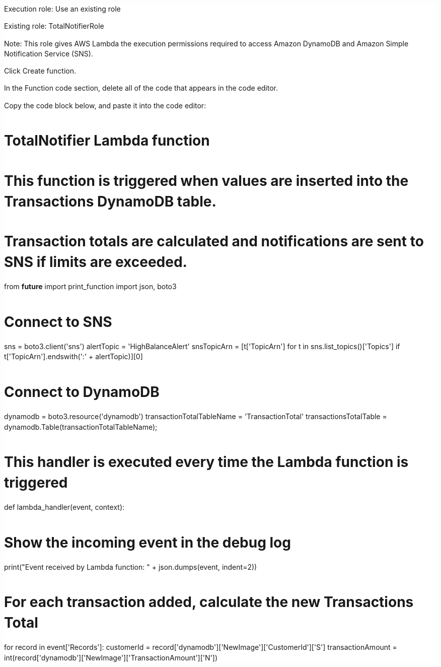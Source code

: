 Execution role: Use an existing role

Existing role: TotalNotifierRole

Note: This role gives AWS Lambda the execution permissions required to access Amazon DynamoDB and Amazon Simple Notification Service (SNS).

Click Create function.

In the Function code section, delete all of the code that appears in the code editor.

Copy the code block below, and paste it into the code editor:

# TotalNotifier Lambda function
#
# This function is triggered when values are inserted into the Transactions DynamoDB table.
# Transaction totals are calculated and notifications are sent to SNS if limits are exceeded.

from __future__ import print_function
import json, boto3

# Connect to SNS
sns = boto3.client('sns')
alertTopic = 'HighBalanceAlert'
snsTopicArn = [t['TopicArn'] for t in sns.list_topics()['Topics'] if t['TopicArn'].endswith(':' + alertTopic)][0]

# Connect to DynamoDB
dynamodb = boto3.resource('dynamodb')
transactionTotalTableName = 'TransactionTotal'
transactionsTotalTable = dynamodb.Table(transactionTotalTableName);

# This handler is executed every time the Lambda function is triggered
def lambda_handler(event, context):

  # Show the incoming event in the debug log
  print("Event received by Lambda function: " + json.dumps(event, indent=2))

  # For each transaction added, calculate the new Transactions Total
  for record in event['Records']:
    customerId = record['dynamodb']['NewImage']['CustomerId']['S']
    transactionAmount = int(record['dynamodb']['NewImage']['TransactionAmount']['N'])
